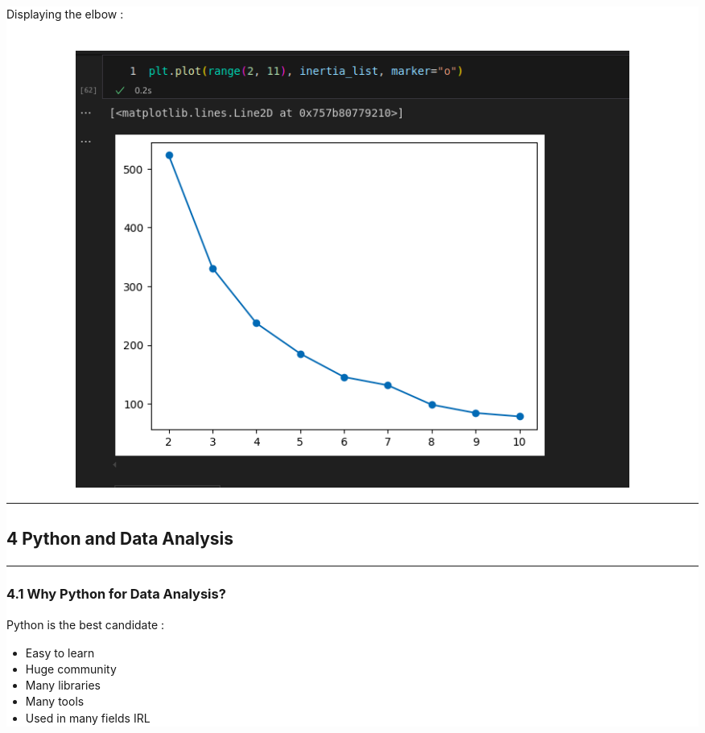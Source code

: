 
Displaying the elbow :

<br>

<div style="text-align: center;">
  <img src="./img/image-40.png" alt="K-means" style="max-width: 80%;">
</div>


---

## 4 Python and Data Analysis 

---

### 4.1 Why Python for Data Analysis?



Python is the best candidate : 
* Easy to learn
* Huge community
* Many libraries
* Many tools 
* Used in many fields IRL
